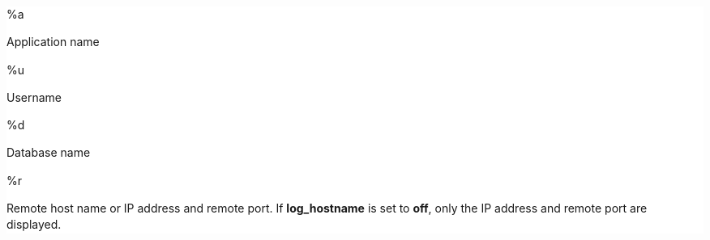 <tbody><tr id="en-us_topic_0283136613_en-us_topic_0237124723_en-us_topic_0059778400_rea716eb253554d0993b998df2f7644c2"><td class="cellrowborder" valign="top" width="16.580000000000002%" headers="mcps1.2.3.1.1 "><p id="en-us_topic_0283136613_en-us_topic_0237124723_en-us_topic_0059778400_a4b1c5323feaf481e9c8ea3509e7fb5e2"><a name="en-us_topic_0283136613_en-us_topic_0237124723_en-us_topic_0059778400_a4b1c5323feaf481e9c8ea3509e7fb5e2"></a><a name="en-us_topic_0283136613_en-us_topic_0237124723_en-us_topic_0059778400_a4b1c5323feaf481e9c8ea3509e7fb5e2"></a>%a</p>
</td>
<td class="cellrowborder" valign="top" width="83.42%" headers="mcps1.2.3.1.2 "><p id="en-us_topic_0283136613_en-us_topic_0237124723_en-us_topic_0059778400_ac07798546c08411797d2e6e42dee02aa"><a name="en-us_topic_0283136613_en-us_topic_0237124723_en-us_topic_0059778400_ac07798546c08411797d2e6e42dee02aa"></a><a name="en-us_topic_0283136613_en-us_topic_0237124723_en-us_topic_0059778400_ac07798546c08411797d2e6e42dee02aa"></a>Application name</p>
</td>
</tr>
<tr id="en-us_topic_0283136613_en-us_topic_0237124723_en-us_topic_0059778400_en-us_topic_0058967718_row36006405"><td class="cellrowborder" valign="top" width="16.580000000000002%" headers="mcps1.2.3.1.1 "><p id="en-us_topic_0283136613_en-us_topic_0237124723_en-us_topic_0059778400_en-us_topic_0058967718_p30837727"><a name="en-us_topic_0283136613_en-us_topic_0237124723_en-us_topic_0059778400_en-us_topic_0058967718_p30837727"></a><a name="en-us_topic_0283136613_en-us_topic_0237124723_en-us_topic_0059778400_en-us_topic_0058967718_p30837727"></a>%u</p>
</td>
<td class="cellrowborder" valign="top" width="83.42%" headers="mcps1.2.3.1.2 "><p id="en-us_topic_0283136613_en-us_topic_0237124723_en-us_topic_0059778400_en-us_topic_0058967718_p14827986"><a name="en-us_topic_0283136613_en-us_topic_0237124723_en-us_topic_0059778400_en-us_topic_0058967718_p14827986"></a><a name="en-us_topic_0283136613_en-us_topic_0237124723_en-us_topic_0059778400_en-us_topic_0058967718_p14827986"></a>Username</p>
</td>
</tr>
<tr id="en-us_topic_0283136613_en-us_topic_0237124723_en-us_topic_0059778400_en-us_topic_0058967718_row5074862"><td class="cellrowborder" valign="top" width="16.580000000000002%" headers="mcps1.2.3.1.1 "><p id="en-us_topic_0283136613_en-us_topic_0237124723_en-us_topic_0059778400_en-us_topic_0058967718_p8410660"><a name="en-us_topic_0283136613_en-us_topic_0237124723_en-us_topic_0059778400_en-us_topic_0058967718_p8410660"></a><a name="en-us_topic_0283136613_en-us_topic_0237124723_en-us_topic_0059778400_en-us_topic_0058967718_p8410660"></a>%d</p>
</td>
<td class="cellrowborder" valign="top" width="83.42%" headers="mcps1.2.3.1.2 "><p id="en-us_topic_0283136613_en-us_topic_0237124723_en-us_topic_0059778400_en-us_topic_0058967718_p10174896"><a name="en-us_topic_0283136613_en-us_topic_0237124723_en-us_topic_0059778400_en-us_topic_0058967718_p10174896"></a><a name="en-us_topic_0283136613_en-us_topic_0237124723_en-us_topic_0059778400_en-us_topic_0058967718_p10174896"></a>Database name</p>
</td>
</tr>
<tr id="en-us_topic_0283136613_en-us_topic_0237124723_en-us_topic_0059778400_en-us_topic_0058967718_row35524213"><td class="cellrowborder" valign="top" width="16.580000000000002%" headers="mcps1.2.3.1.1 "><p id="en-us_topic_0283136613_en-us_topic_0237124723_en-us_topic_0059778400_en-us_topic_0058967718_p58889027"><a name="en-us_topic_0283136613_en-us_topic_0237124723_en-us_topic_0059778400_en-us_topic_0058967718_p58889027"></a><a name="en-us_topic_0283136613_en-us_topic_0237124723_en-us_topic_0059778400_en-us_topic_0058967718_p58889027"></a>%r</p>
</td>
<td class="cellrowborder" valign="top" width="83.42%" headers="mcps1.2.3.1.2 "><p id="en-us_topic_0283136613_en-us_topic_0237124723_en-us_topic_0059778400_en-us_topic_0058967718_p5281857"><a name="en-us_topic_0283136613_en-us_topic_0237124723_en-us_topic_0059778400_en-us_topic_0058967718_p5281857"></a><a name="en-us_topic_0283136613_en-us_topic_0237124723_en-us_topic_0059778400_en-us_topic_0058967718_p5281857"></a>Remote host name or IP address and remote port. If <strong id="b07014587913"><a name="b07014587913"></a><a name="b07014587913"></a>log_hostname</strong> is set to <strong id="b20701125815920"><a name="b20701125815920"></a><a name="b20701125815920"></a>off</strong>, only the IP address and remote port are displayed.</p>
</td>
</tr>
